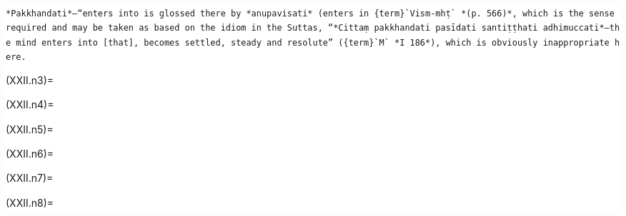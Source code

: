     *Pakkhandati*—“enters into is glossed there by *anupavisati* (enters in {term}`Vism-mhṭ` *(p. 566)*, which is the sense required and may be taken as based on the idiom in the Suttas, “*Cittaṃ pakkhandati pasīdati santiṭṭhati adhimuccati*—the mind enters into [that], becomes settled, steady and resolute” ({term}`M` *I 186*), which is obviously inappropriate here.

(XXII.n3)=

[^3]:
    
    *Phalakasataṃ—*“target”: not in PED. {term}`Vism-mhṭ` says “*Phalakasatan ti asana-sāra-mayaṃ phalakasataṃ—*a “*phalakasata*” is one made of the heart (pith) of the *asana* tree.” The “wheel contrivance” resembles a potter’s wheel according to {term}`Vism-mhṭ` *(p. 867)*.

(XXII.n4)=

[^4]:
    
    The seven (noble) treasures are: faith, virtue, conscience, shame, learning, generosity, and understanding ({term}`D` *III 251*).

(XXII.n5)=

[^5]:
    
    See the five kinds of enmity and fear at {term}`S` *II 68f.* {term}`Vism-mhṭ`, however, says: “The five kinds of enmity beginning with killing living things and the twenty-five great terrors (*mahā-bhayāni*) are what constitute ‘*all enmity and fear*’” ({term}`Vism-mhṭ` *867*).

(XXII.n6)=

[^6]:
    
    For the use of the expression “brings to bear”—*samodhāneti* in this sense see {term}`Paṭis` *I 181*.

(XXII.n7)=

[^7]:
    
    “Here ‘*change-of-lineage*’ means ‘like change-of-lineage’; for the knowledge that ushers in the [first] path is called that in the literal sense because it overcomes the ordinary man’s lineage and develops the Noble One’s lineage. But this is called ‘change-of-lineage’ figuratively because of its similarity to the other. It is also called ‘cleansing’ (*vodāna*) because it purifies from certain defilements and because it makes absolute purification its object. Hence it is said in the Paṭṭhāna, ‘Conformity is a condition, as proximity condition, for cleansing’ ({term}`Paṭṭh` *I 59*). But ‘*next to change-of-lineage*’ is said here because it is said in the Paṭisambhidāmagga that for the purpose of ‘overcoming arising,’ etc., ‘eight states of change-of-lineage arise through concentration’ and ‘ten states of change-of-lineage arise through concentration’ and ‘ten states of change-of-lineage arise through insight’ ({term}`Paṭis` *I 68–69*), and it is given in the same way in this page” ({term}`Vism-mhṭ` *869*).

(XXII.n8)=

[^8]:
    
    The four foundations of mindfulness are fully commented on in the commentary to MN 10 (= commentary to DN 22). The right endeavours are fully commented on in the commentary to the Sammappadhāna Vibhaṅga (cf. {term}`M-a` *II 243*; also A-a commenting on AN 1:II 1). The four roads to power are briefly commented on at {term}`M-a` *II 69* and fully in the commentary to the {term}`M-a` *I 82f.* and more fully in the commentary to the Bojjhaṅga Vibhaṅga. The Noble Eightfold Path is commented on at {term}`M-a` *I 105* and from a different angle in the commentary to the Magga Vibhaṅga. The five faculties and the five powers are not apparently dealt with in the Nikāya and the Abhidhamma Commentaries by adding anything further to what is said here (§37).
